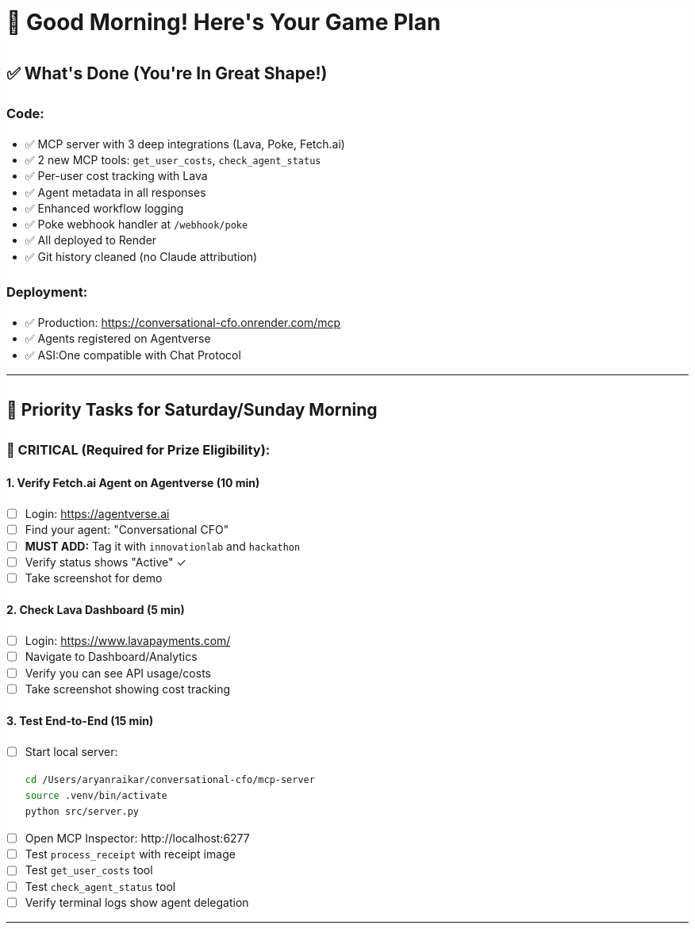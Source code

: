 # 🌅 Good Morning! Here's Your Game Plan

## ✅ What's Done (You're In Great Shape!)

### Code:
- ✅ MCP server with 3 deep integrations (Lava, Poke, Fetch.ai)
- ✅ 2 new MCP tools: `get_user_costs`, `check_agent_status`
- ✅ Per-user cost tracking with Lava
- ✅ Agent metadata in all responses
- ✅ Enhanced workflow logging
- ✅ Poke webhook handler at `/webhook/poke`
- ✅ All deployed to Render
- ✅ Git history cleaned (no Claude attribution)

### Deployment:
- ✅ Production: https://conversational-cfo.onrender.com/mcp
- ✅ Agents registered on Agentverse
- ✅ ASI:One compatible with Chat Protocol

---

## 🎯 Priority Tasks for Saturday/Sunday Morning

### 🚨 CRITICAL (Required for Prize Eligibility):

#### 1. **Verify Fetch.ai Agent on Agentverse** (10 min)
- [ ] Login: https://agentverse.ai
- [ ] Find your agent: "Conversational CFO"
- [ ] **MUST ADD:** Tag it with `innovationlab` and `hackathon`
- [ ] Verify status shows "Active" ✓
- [ ] Take screenshot for demo

#### 2. **Check Lava Dashboard** (5 min)
- [ ] Login: https://www.lavapayments.com/
- [ ] Navigate to Dashboard/Analytics
- [ ] Verify you can see API usage/costs
- [ ] Take screenshot showing cost tracking

#### 3. **Test End-to-End** (15 min)
- [ ] Start local server:
  ```bash
  cd /Users/aryanraikar/conversational-cfo/mcp-server
  source .venv/bin/activate
  python src/server.py
  ```
- [ ] Open MCP Inspector: http://localhost:6277
- [ ] Test `process_receipt` with receipt image
- [ ] Test `get_user_costs` tool
- [ ] Test `check_agent_status` tool
- [ ] Verify terminal logs show agent delegation

---